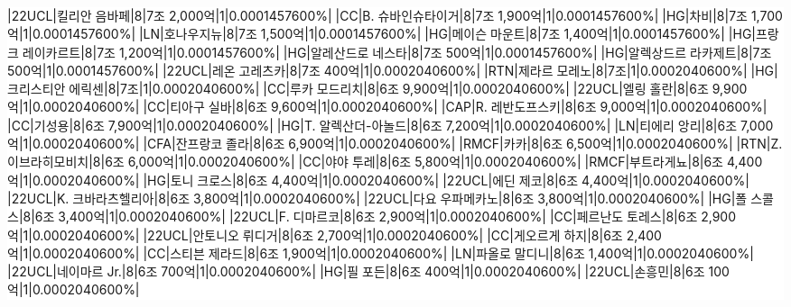 |22UCL|킬리안 음바페|8|7조 2,000억|1|0.0001457600%|
|CC|B. 슈바인슈타이거|8|7조 1,900억|1|0.0001457600%|
|HG|차비|8|7조 1,700억|1|0.0001457600%|
|LN|호나우지뉴|8|7조 1,500억|1|0.0001457600%|
|HG|메이슨 마운트|8|7조 1,400억|1|0.0001457600%|
|HG|프랑크 레이카르트|8|7조 1,200억|1|0.0001457600%|
|HG|알레산드로 네스타|8|7조 500억|1|0.0001457600%|
|HG|알렉상드르 라카제트|8|7조 500억|1|0.0001457600%|
|22UCL|레온 고레츠카|8|7조 400억|1|0.0002040600%|
|RTN|제라르 모레노|8|7조|1|0.0002040600%|
|HG|크리스티안 에릭센|8|7조|1|0.0002040600%|
|CC|루카 모드리치|8|6조 9,900억|1|0.0002040600%|
|22UCL|엘링 홀란|8|6조 9,900억|1|0.0002040600%|
|CC|티아구 실바|8|6조 9,600억|1|0.0002040600%|
|CAP|R. 레반도프스키|8|6조 9,000억|1|0.0002040600%|
|CC|기성용|8|6조 7,900억|1|0.0002040600%|
|HG|T. 알렉산더-아놀드|8|6조 7,200억|1|0.0002040600%|
|LN|티에리 앙리|8|6조 7,000억|1|0.0002040600%|
|CFA|잔프랑코 졸라|8|6조 6,900억|1|0.0002040600%|
|RMCF|카카|8|6조 6,500억|1|0.0002040600%|
|RTN|Z. 이브라히모비치|8|6조 6,000억|1|0.0002040600%|
|CC|야야 투레|8|6조 5,800억|1|0.0002040600%|
|RMCF|부트라게뇨|8|6조 4,400억|1|0.0002040600%|
|HG|토니 크로스|8|6조 4,400억|1|0.0002040600%|
|22UCL|에딘 제코|8|6조 4,400억|1|0.0002040600%|
|22UCL|K. 크바라츠헬리아|8|6조 3,800억|1|0.0002040600%|
|22UCL|다요 우파메카노|8|6조 3,800억|1|0.0002040600%|
|HG|폴 스콜스|8|6조 3,400억|1|0.0002040600%|
|22UCL|F. 디마르코|8|6조 2,900억|1|0.0002040600%|
|CC|페르난도 토레스|8|6조 2,900억|1|0.0002040600%|
|22UCL|안토니오 뤼디거|8|6조 2,700억|1|0.0002040600%|
|CC|게오르게 하지|8|6조 2,400억|1|0.0002040600%|
|CC|스티븐 제라드|8|6조 1,900억|1|0.0002040600%|
|LN|파올로 말디니|8|6조 1,400억|1|0.0002040600%|
|22UCL|네이마르 Jr.|8|6조 700억|1|0.0002040600%|
|HG|필 포든|8|6조 400억|1|0.0002040600%|
|22UCL|손흥민|8|6조 100억|1|0.0002040600%|